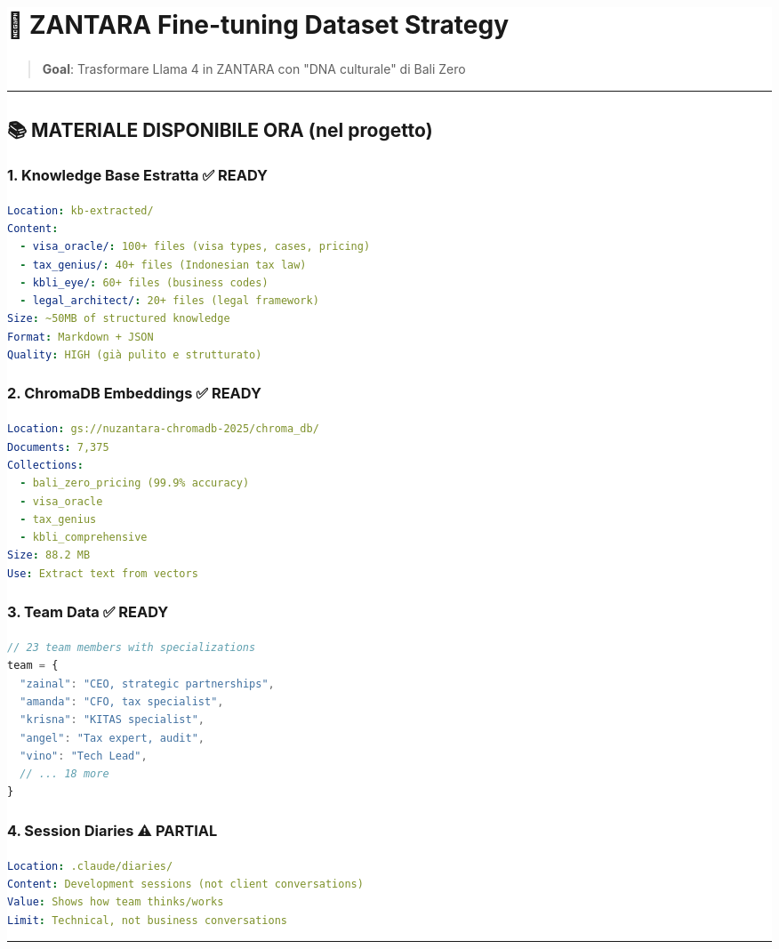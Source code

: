 # 🧠 ZANTARA Fine-tuning Dataset Strategy
> **Goal**: Trasformare Llama 4 in ZANTARA con "DNA culturale" di Bali Zero

---

## 📚 MATERIALE DISPONIBILE ORA (nel progetto)

### **1. Knowledge Base Estratta** ✅ READY
```yaml
Location: kb-extracted/
Content:
  - visa_oracle/: 100+ files (visa types, cases, pricing)
  - tax_genius/: 40+ files (Indonesian tax law)
  - kbli_eye/: 60+ files (business codes)
  - legal_architect/: 20+ files (legal framework)
Size: ~50MB of structured knowledge
Format: Markdown + JSON
Quality: HIGH (già pulito e strutturato)
```

### **2. ChromaDB Embeddings** ✅ READY
```yaml
Location: gs://nuzantara-chromadb-2025/chroma_db/
Documents: 7,375
Collections:
  - bali_zero_pricing (99.9% accuracy)
  - visa_oracle
  - tax_genius
  - kbli_comprehensive
Size: 88.2 MB
Use: Extract text from vectors
```

### **3. Team Data** ✅ READY
```typescript
// 23 team members with specializations
team = {
  "zainal": "CEO, strategic partnerships",
  "amanda": "CFO, tax specialist",
  "krisna": "KITAS specialist",
  "angel": "Tax expert, audit",
  "vino": "Tech Lead",
  // ... 18 more
}
```

### **4. Session Diaries** ⚠️ PARTIAL
```yaml
Location: .claude/diaries/
Content: Development sessions (not client conversations)
Value: Shows how team thinks/works
Limit: Technical, not business conversations
```

---